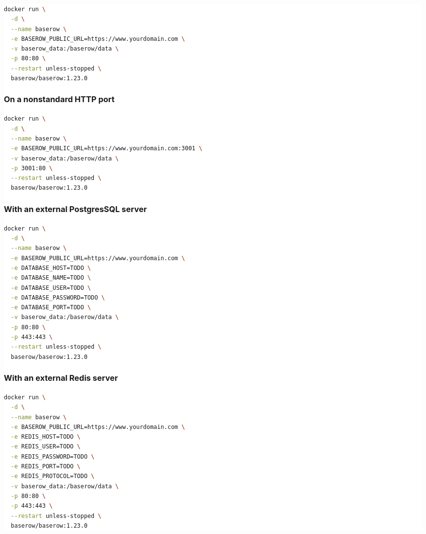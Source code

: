 ```bash
docker run \
  -d \
  --name baserow \
  -e BASEROW_PUBLIC_URL=https://www.yourdomain.com \
  -v baserow_data:/baserow/data \
  -p 80:80 \
  --restart unless-stopped \
  baserow/baserow:1.23.0
```

### On a nonstandard HTTP port

```bash
docker run \
  -d \
  --name baserow \
  -e BASEROW_PUBLIC_URL=https://www.yourdomain.com:3001 \
  -v baserow_data:/baserow/data \
  -p 3001:80 \
  --restart unless-stopped \
  baserow/baserow:1.23.0
```

### With an external PostgresSQL server

```bash
docker run \
  -d \
  --name baserow \
  -e BASEROW_PUBLIC_URL=https://www.yourdomain.com \
  -e DATABASE_HOST=TODO \
  -e DATABASE_NAME=TODO \
  -e DATABASE_USER=TODO \
  -e DATABASE_PASSWORD=TODO \
  -e DATABASE_PORT=TODO \
  -v baserow_data:/baserow/data \
  -p 80:80 \
  -p 443:443 \
  --restart unless-stopped \
  baserow/baserow:1.23.0
```

### With an external Redis server

```bash
docker run \
  -d \
  --name baserow \
  -e BASEROW_PUBLIC_URL=https://www.yourdomain.com \
  -e REDIS_HOST=TODO \
  -e REDIS_USER=TODO \
  -e REDIS_PASSWORD=TODO \
  -e REDIS_PORT=TODO \
  -e REDIS_PROTOCOL=TODO \
  -v baserow_data:/baserow/data \
  -p 80:80 \
  -p 443:443 \
  --restart unless-stopped \
  baserow/baserow:1.23.0
```
